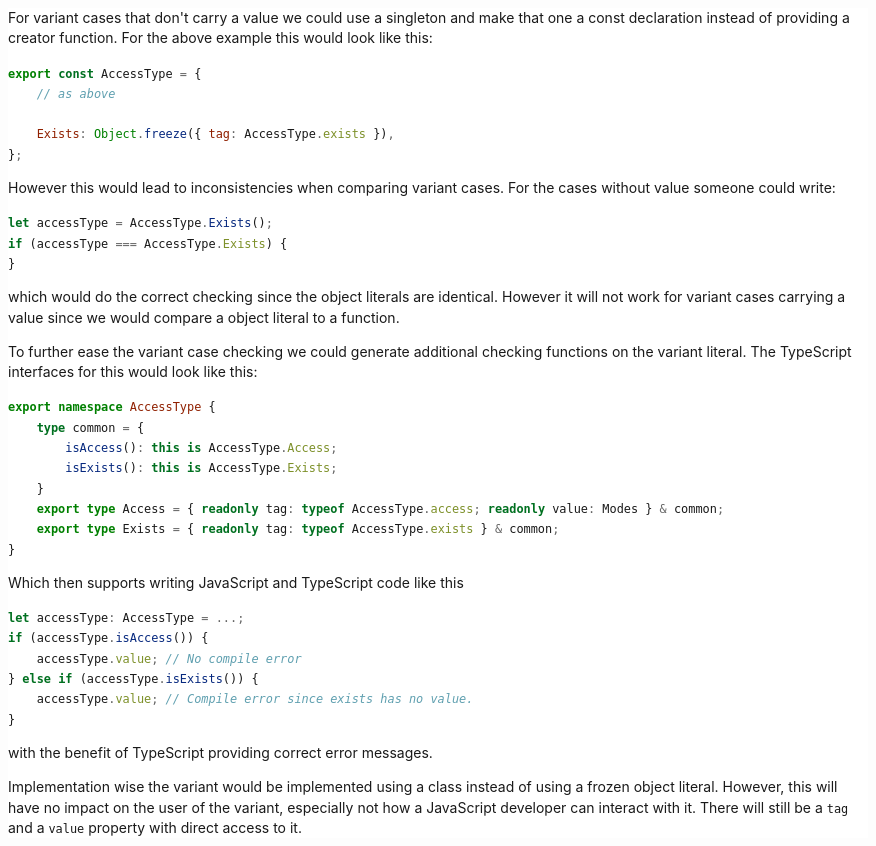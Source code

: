 For variant cases that don't carry a value we could use a singleton and make
that one a const declaration instead of providing a creator function. For the
above example this would look like this:

```js
export const AccessType = {
	// as above

	Exists: Object.freeze({ tag: AccessType.exists }),
};
```

However this would lead to inconsistencies when comparing variant cases. For the
cases without value someone could write:

```js
let accessType = AccessType.Exists();
if (accessType === AccessType.Exists) {
}
```

which would do the correct checking since the object literals are identical.
However it will not work for variant cases carrying a value since we would
compare a object literal to a function.

To further ease the variant case checking we could generate additional checking
functions on the variant literal. The TypeScript interfaces for this would look
like this:

```typescript
export namespace AccessType {
	type common = {
		isAccess(): this is AccessType.Access;
		isExists(): this is AccessType.Exists;
	}
	export type Access = { readonly tag: typeof AccessType.access; readonly value: Modes } & common;
	export type Exists = { readonly tag: typeof AccessType.exists } & common;
}
```

Which then supports writing JavaScript and TypeScript code like this

```typescript
let accessType: AccessType = ...;
if (accessType.isAccess()) {
	accessType.value; // No compile error
} else if (accessType.isExists()) {
	accessType.value; // Compile error since exists has no value.
}
```

with the benefit of TypeScript providing correct error messages.

Implementation wise the variant would be implemented using a class instead of
using a frozen object literal. However, this will have no impact on the user of
the variant, especially not how a JavaScript developer can interact with it.
There will still be a `tag` and a `value` property with direct access to it.
